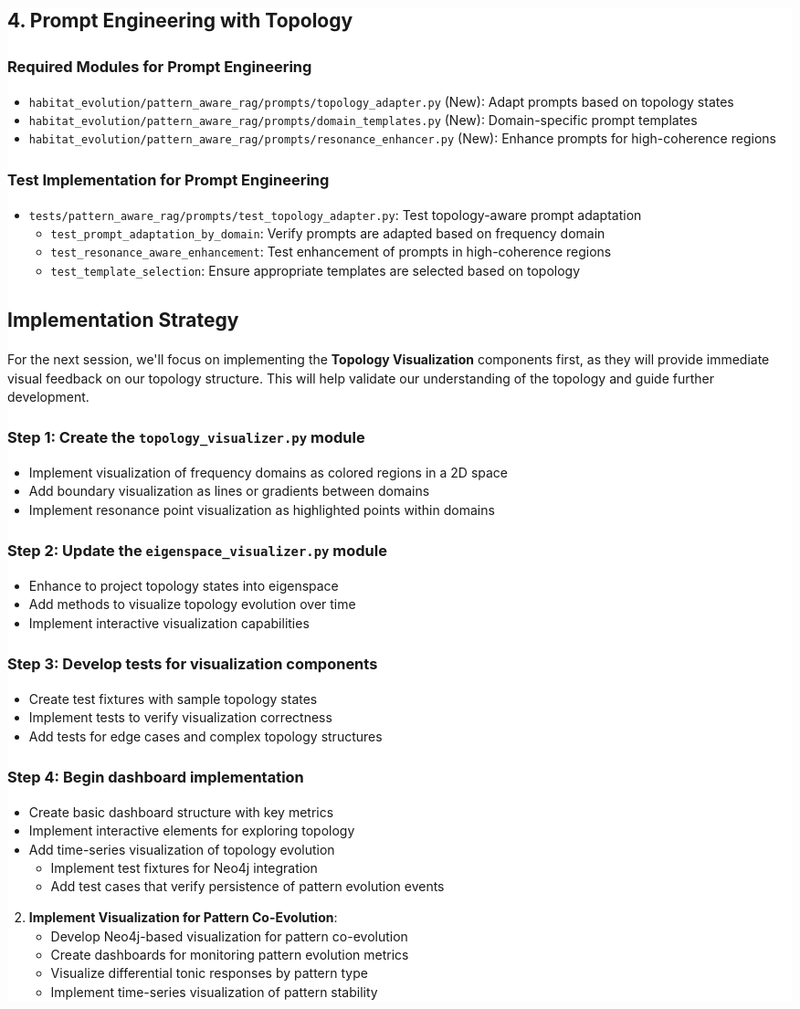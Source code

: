 ## 4. Prompt Engineering with Topology

### Required Modules for Prompt Engineering

- `habitat_evolution/pattern_aware_rag/prompts/topology_adapter.py` (New): Adapt prompts based on topology states
- `habitat_evolution/pattern_aware_rag/prompts/domain_templates.py` (New): Domain-specific prompt templates
- `habitat_evolution/pattern_aware_rag/prompts/resonance_enhancer.py` (New): Enhance prompts for high-coherence regions

### Test Implementation for Prompt Engineering

- `tests/pattern_aware_rag/prompts/test_topology_adapter.py`: Test topology-aware prompt adaptation
  - `test_prompt_adaptation_by_domain`: Verify prompts are adapted based on frequency domain
  - `test_resonance_aware_enhancement`: Test enhancement of prompts in high-coherence regions
  - `test_template_selection`: Ensure appropriate templates are selected based on topology

## Implementation Strategy

For the next session, we'll focus on implementing the **Topology Visualization** components first, as they will provide immediate visual feedback on our topology structure. This will help validate our understanding of the topology and guide further development.

### Step 1: Create the `topology_visualizer.py` module

- Implement visualization of frequency domains as colored regions in a 2D space
- Add boundary visualization as lines or gradients between domains
- Implement resonance point visualization as highlighted points within domains

### Step 2: Update the `eigenspace_visualizer.py` module

- Enhance to project topology states into eigenspace
- Add methods to visualize topology evolution over time
- Implement interactive visualization capabilities

### Step 3: Develop tests for visualization components

- Create test fixtures with sample topology states
- Implement tests to verify visualization correctness
- Add tests for edge cases and complex topology structures

### Step 4: Begin dashboard implementation

- Create basic dashboard structure with key metrics
- Implement interactive elements for exploring topology
- Add time-series visualization of topology evolution
   - Implement test fixtures for Neo4j integration
   - Add test cases that verify persistence of pattern evolution events

2. **Implement Visualization for Pattern Co-Evolution**:
   - Develop Neo4j-based visualization for pattern co-evolution
   - Create dashboards for monitoring pattern evolution metrics
   - Visualize differential tonic responses by pattern type
   - Implement time-series visualization of pattern stability
